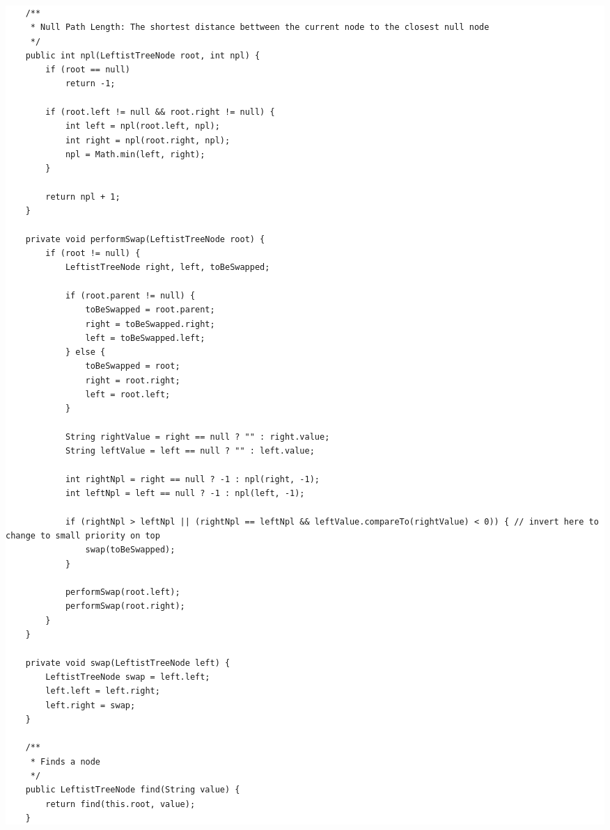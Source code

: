         /**
         * Null Path Length: The shortest distance bettween the current node to the closest null node
         */
        public int npl(LeftistTreeNode root, int npl) {
            if (root == null)
                return -1;
    
            if (root.left != null && root.right != null) {
                int left = npl(root.left, npl);
                int right = npl(root.right, npl);
                npl = Math.min(left, right);
            }
    
            return npl + 1;
        }
    
        private void performSwap(LeftistTreeNode root) {
            if (root != null) {
                LeftistTreeNode right, left, toBeSwapped;
    
                if (root.parent != null) {
                    toBeSwapped = root.parent;
                    right = toBeSwapped.right;
                    left = toBeSwapped.left;
                } else {
                    toBeSwapped = root;
                    right = root.right;
                    left = root.left;
                }
    
                String rightValue = right == null ? "" : right.value;
                String leftValue = left == null ? "" : left.value;
    
                int rightNpl = right == null ? -1 : npl(right, -1);
                int leftNpl = left == null ? -1 : npl(left, -1);
    
                if (rightNpl > leftNpl || (rightNpl == leftNpl && leftValue.compareTo(rightValue) < 0)) { // invert here to change to small priority on top
                    swap(toBeSwapped);
                }
    
                performSwap(root.left);
                performSwap(root.right);
            }
        }
    
        private void swap(LeftistTreeNode left) {
            LeftistTreeNode swap = left.left;
            left.left = left.right;
            left.right = swap;
        }
    
        /**
         * Finds a node
         */
        public LeftistTreeNode find(String value) {
            return find(this.root, value);
        }
    